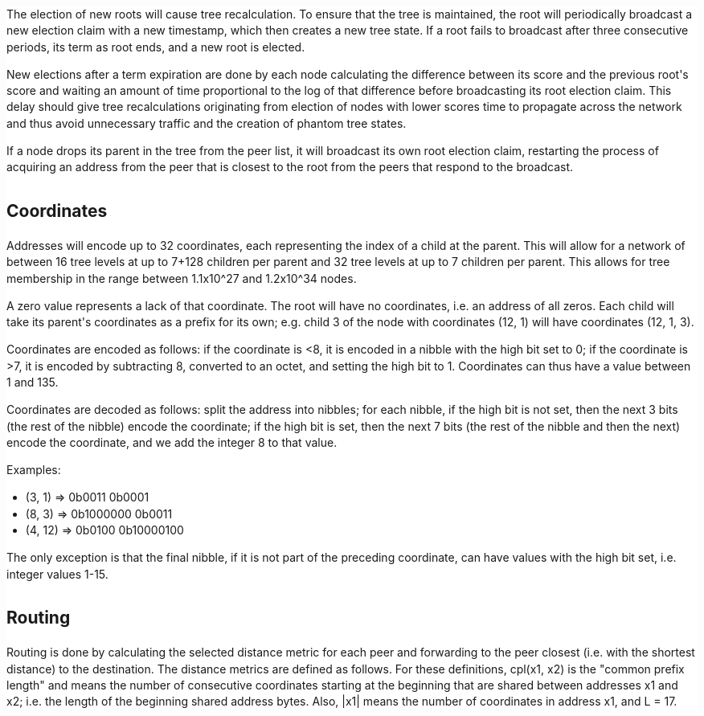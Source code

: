 The election of new roots will cause tree recalculation. To ensure that the tree
is maintained, the root will periodically broadcast a new election claim with a
new timestamp, which then creates a new tree state. If a root fails to broadcast
after three consecutive periods, its term as root ends, and a new root is
elected.

New elections after a term expiration are done by each node calculating the
difference between its score and the previous root's score and waiting an
amount of time proportional to the log of that difference before broadcasting
its root election claim. This delay should give tree recalculations originating
from election of nodes with lower scores time to propagate across the network
and thus avoid unnecessary traffic and the creation of phantom tree states.

If a node drops its parent in the tree from the peer list, it will broadcast its
own root election claim, restarting the process of acquiring an address from the
peer that is closest to the root from the peers that respond to the broadcast.

## Coordinates

Addresses will encode up to 32 coordinates, each representing the index of a
child at the parent. This will allow for a network of between 16 tree levels at
up to 7+128 children per parent and 32 tree levels at up to 7 children per
parent. This allows for tree membership in the range between 1.1x10^27 and
1.2x10^34 nodes.

A zero value represents a lack of that coordinate. The root will have no
coordinates, i.e. an address of all zeros. Each child will take its parent's
coordinates as a prefix for its own; e.g. child 3 of the node with coordinates
(12, 1) will have coordinates (12, 1, 3).

Coordinates are encoded as follows: if the coordinate is <8, it is encoded in a
nibble with the high bit set to 0; if the coordinate is >7, it is encoded by
subtracting 8, converted to an octet, and setting the high bit to 1. Coordinates
can thus have a value between 1 and 135.

Coordinates are decoded as follows: split the address into nibbles; for each
nibble, if the high bit is not set, then the next 3 bits (the rest of the nibble)
encode the coordinate; if the high bit is set, then the next 7 bits (the rest of
the nibble and then the next) encode the coordinate, and we add the integer 8 to
that value.

Examples:

- (3, 1) => 0b0011 0b0001
- (8, 3) => 0b1000000 0b0011
- (4, 12) => 0b0100 0b10000100

The only exception is that the final nibble, if it is not part of the preceding
coordinate, can have values with the high bit set, i.e. integer values 1-15.

## Routing

Routing is done by calculating the selected distance metric for each peer and
forwarding to the peer closest (i.e. with the shortest distance) to the
destination. The distance metrics are defined as follows. For these definitions,
cpl(x1, x2) is the "common prefix length" and means the number of consecutive
coordinates starting at the beginning that are shared between addresses x1 and
x2; i.e. the length of the beginning shared address bytes. Also, |x1| means the
number of coordinates in address x1, and L = 17.

